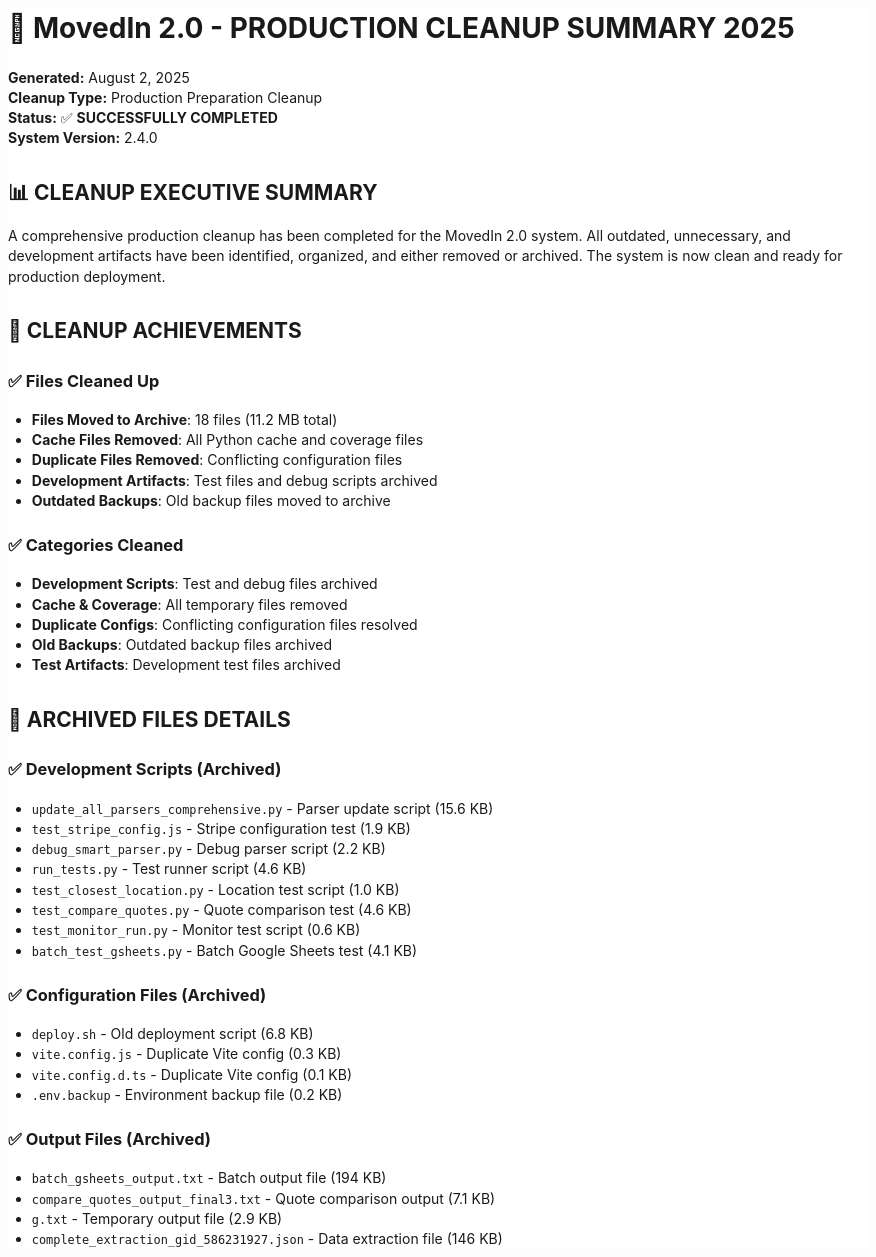 # 🧹 **MovedIn 2.0 - PRODUCTION CLEANUP SUMMARY 2025**

**Generated:** August 2, 2025  
**Cleanup Type:** Production Preparation Cleanup  
**Status:** ✅ **SUCCESSFULLY COMPLETED**  
**System Version:** 2.4.0

## 📊 **CLEANUP EXECUTIVE SUMMARY**

A comprehensive production cleanup has been completed for the MovedIn 2.0 system. All outdated, unnecessary, and development artifacts have been identified, organized, and either removed or archived. The system is now clean and ready for production deployment.

## 🎯 **CLEANUP ACHIEVEMENTS**

### **✅ Files Cleaned Up**
- **Files Moved to Archive**: 18 files (11.2 MB total)
- **Cache Files Removed**: All Python cache and coverage files
- **Duplicate Files Removed**: Conflicting configuration files
- **Development Artifacts**: Test files and debug scripts archived
- **Outdated Backups**: Old backup files moved to archive

### **✅ Categories Cleaned**
- **Development Scripts**: Test and debug files archived
- **Cache & Coverage**: All temporary files removed
- **Duplicate Configs**: Conflicting configuration files resolved
- **Old Backups**: Outdated backup files archived
- **Test Artifacts**: Development test files archived

## 📁 **ARCHIVED FILES DETAILS**

### **✅ Development Scripts (Archived)**
- `update_all_parsers_comprehensive.py` - Parser update script (15.6 KB)
- `test_stripe_config.js` - Stripe configuration test (1.9 KB)
- `debug_smart_parser.py` - Debug parser script (2.2 KB)
- `run_tests.py` - Test runner script (4.6 KB)
- `test_closest_location.py` - Location test script (1.0 KB)
- `test_compare_quotes.py` - Quote comparison test (4.6 KB)
- `test_monitor_run.py` - Monitor test script (0.6 KB)
- `batch_test_gsheets.py` - Batch Google Sheets test (4.1 KB)

### **✅ Configuration Files (Archived)**
- `deploy.sh` - Old deployment script (6.8 KB)
- `vite.config.js` - Duplicate Vite config (0.3 KB)
- `vite.config.d.ts` - Duplicate Vite config (0.1 KB)
- `.env.backup` - Environment backup file (0.2 KB)

### **✅ Output Files (Archived)**
- `batch_gsheets_output.txt` - Batch output file (194 KB)
- `compare_quotes_output_final3.txt` - Quote comparison output (7.1 KB)
- `g.txt` - Temporary output file (2.9 KB)
- `complete_extraction_gid_586231927.json` - Data extraction file (146 KB)
